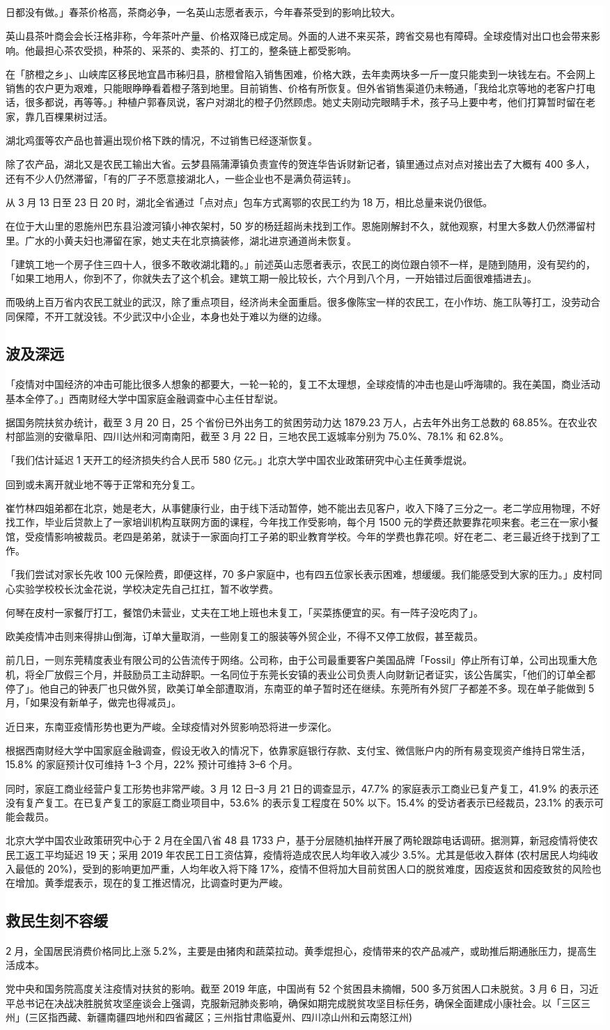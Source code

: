 日都没有做。」春茶价格高，茶商必争，一名英山志愿者表示，今年春茶受到的影响比较大。</p><p>英山县茶叶商会会长汪格非称，今年茶叶产量、价格双降已成定局。外面的人进不来买茶，跨省交易也有障碍。全球疫情对出口也会带来影响。他最担心茶农受损，种茶的、采茶的、卖茶的、打工的，整条链上都受影响。</p><p>在「脐橙之乡」、山峡库区移民地宜昌市秭归县，脐橙曾陷入销售困难，价格大跌，去年卖两块多一斤一度只能卖到一块钱左右。不会网上销售的农户更为艰难，只能眼睁睁看着橙子落到地里。目前销售、价格有所恢复。但外省销售渠道仍未畅通，「我给北京等地的老客户打电话，很多都说，再等等。」种植户郭春凤说，客户对湖北的橙子仍然顾虑。她丈夫刚动完眼睛手术，孩子马上要中考，他们打算暂时留在老家，靠几百棵果树过活。</p><p>湖北鸡蛋等农产品也普遍出现价格下跌的情况，不过销售已经逐渐恢复。</p><div class="code-block code-block-1" style="margin: 8px 0; clear: both;"><div class="container ads_KbHEVhh8Rw"><div class="card card--blog post-sidebar"><div class="card-body"><div class="logo_ngcontent-kty-0"> </div><div class="iframe-blocker U6XAMK63Vh00WqvF2BacIQ"><div class="background-h60B"> </div><div class="WumZiPCS4MeMw4pxQ">  <ins class="adsbygoogle GQRYJ4ilqIfEmC2iS9UfdQ" data-ad-client="ca-pub-2392282512996260" data-ad-format="fluid" data-ad-layout="in-article" data-ad-slot="8142634852" data-full-width-responsive="false" style="display:block; text-align:center;"></ins>  </div></div></div><div class="card-footer"><div class="card-footer-wrapper" layout="row bottom-left"></div></div></div></div></div><p>除了农产品，湖北又是农民工输出大省。云梦县隔蒲潭镇负责宣传的贺连华告诉财新记者，镇里通过点对点对接出去了大概有 400 多人，还有不少人仍然滞留，「有的厂子不愿意接湖北人，一些企业也不是满负荷运转」。</p><p>从 3 月 13 日至 23 日 20 时，湖北全省通过「点对点」包车方式离鄂的农民工约为 18 万，相比总量来说仍很低。</p><p>在位于大山里的恩施州巴东县沿渡河镇小神农架村，50 岁的杨廷超尚未找到工作。恩施刚解封不久，就他观察，村里大多数人仍然滞留村里。广水的小黄夫妇也滞留在家，她丈夫在北京搞装修，湖北进京通道尚未恢复。</p><p>「建筑工地一个房子住三四十人，很多不敢收湖北籍的。」前述英山志愿者表示，农民工的岗位跟白领不一样，是随到随用，没有契约的，「如果工地用人，你到不了，你就失去了这个机会。建筑工期一般比较长，六个月到八个月，一开始错过后面很难插进去」。</p><p>而吸纳上百万省内农民工就业的武汉，除了重点项目，经济尚未全面重启。很多像陈宝一样的农民工，在小作坊、施工队等打工，没劳动合同保障，不开工就没钱。不少武汉中小企业，本身也处于难以为继的边缘。</p><h2>波及深远</h2><p>「疫情对中国经济的冲击可能比很多人想象的都要大，一轮一轮的，复工不太理想，全球疫情的冲击也是山呼海啸的。我在美国，商业活动基本全停了。」西南财经大学中国家庭金融调查中心主任甘犁说。</p><div class="code-block code-block-1" style="margin: 8px 0; clear: both;"><div class="container ads_KbHEVhh8Rw"><div class="card card--blog post-sidebar"><div class="card-body"><div class="logo_ngcontent-kty-0"> </div><div class="iframe-blocker U6XAMK63Vh00WqvF2BacIQ"><div class="background-h60B"> </div><div class="WumZiPCS4MeMw4pxQ">  <ins class="adsbygoogle GQRYJ4ilqIfEmC2iS9UfdQ" data-ad-client="ca-pub-2392282512996260" data-ad-format="fluid" data-ad-layout="in-article" data-ad-slot="8142634852" data-full-width-responsive="false" style="display:block; text-align:center;"></ins>  </div></div></div><div class="card-footer"><div class="card-footer-wrapper" layout="row bottom-left"></div></div></div></div></div><p>据国务院扶贫办统计，截至 3 月 20 日，25 个省份已外出务工的贫困劳动力达 1879.23 万人，占去年外出务工总数的 68.85%。在农业农村部监测的安徽阜阳、四川达州和河南南阳，截至 3 月 22 日，三地农民工返城率分别为 75.0%、78.1% 和 62.8%。</p><p>「我们估计延迟 1 天开工的经济损失约合人民币 580 亿元。」北京大学中国农业政策研究中心主任黄季焜说。</p><p>回到或未离开就业地不等于正常和充分复工。</p><p>崔竹林四姐弟都在北京，她是老大，从事健康行业，由于线下活动暂停，她不能出去见客户，收入下降了三分之一。老二学应用物理，不好找工作，毕业后贷款上了一家培训机构互联网方面的课程，今年找工作受影响，每个月 1500 元的学费还款要靠花呗来套。老三在一家小餐馆，受疫情影响被裁员。老四是弟弟，就读于一家面向打工子弟的职业教育学校。今年的学费也靠花呗。好在老二、老三最近终于找到了工作。</p><p>「我们尝试对家长先收 100 元保险费，即便这样，70 多户家庭中，也有四五位家长表示困难，想缓缓。我们能感受到大家的压力。」皮村同心实验学校校长沈金花说，学校决定先自己扛扛，暂不收学费。</p><p>何琴在皮村一家餐厅打工，餐馆仍未营业，丈夫在工地上班也未复工，「买菜拣便宜的买。有一阵子没吃肉了」。</p><div class="code-block code-block-1" style="margin: 8px 0; clear: both;"><div class="container ads_KbHEVhh8Rw"><div class="card card--blog post-sidebar"><div class="card-body"><div class="logo_ngcontent-kty-0"> </div><div class="iframe-blocker U6XAMK63Vh00WqvF2BacIQ"><div class="background-h60B"> </div><div class="WumZiPCS4MeMw4pxQ">  <ins class="adsbygoogle GQRYJ4ilqIfEmC2iS9UfdQ" data-ad-client="ca-pub-2392282512996260" data-ad-format="fluid" data-ad-layout="in-article" data-ad-slot="8142634852" data-full-width-responsive="false" style="display:block; text-align:center;"></ins>  </div></div></div><div class="card-footer"><div class="card-footer-wrapper" layout="row bottom-left"></div></div></div></div></div><p>欧美疫情冲击则来得排山倒海，订单大量取消，一些刚复工的服装等外贸企业，不得不又停工放假，甚至裁员。</p><p>前几日，一则东莞精度表业有限公司的公告流传于网络。公司称，由于公司最重要客户美国品牌「Fossil」停止所有订单，公司出现重大危机，将全厂放假三个月，并鼓励员工主动辞职。一名同位于东莞长安镇的表业公司负责人向财新记者证实，该公告属实，「他们的订单全都停了」。他自己的钟表厂也只做外贸，欧美订单全部遭取消，东南亚的单子暂时还在继续。东莞所有外贸厂子都差不多。现在单子能做到 5 月，「如果没有新单子，做完也得减员」。</p><p>近日来，东南亚疫情形势也更为严峻。全球疫情对外贸影响恐将进一步深化。</p><p>根据西南财经大学中国家庭金融调查，假设无收入的情况下，依靠家庭银行存款、支付宝、微信账户内的所有易变现资产维持日常生活，15.8% 的家庭预计仅可维持 1–3 个月，22% 预计可维持 3–6 个月。</p><p>同时，家庭工商业经营户复工形势也非常严峻。3 月 12 日–3 月 21 日的调查显示，47.7% 的家庭表示工商业已复产复工，41.9% 的表示还没有复产复工。在已复产复工的家庭工商业项目中，53.6% 的表示复工程度在 50% 以下。15.4% 的受访者表示已经裁员，23.1% 的表示可能会裁员。</p><p>北京大学中国农业政策研究中心于 2 月在全国八省 48 县 1733 户，基于分层随机抽样开展了两轮跟踪电话调研。据测算，新冠疫情将使农民工返工平均延迟 19 天；采用 2019 年农民工日工资估算，疫情将造成农民人均年收入减少 3.5%。尤其是低收入群体 (农村居民人均纯收入最低的 20%)，受到的影响更加严重，人均年收入将下降 17%，疫情不但将加大目前贫困人口的脱贫难度，因疫返贫和因疫致贫的风险也在增加。黄季焜表示，现在的复工推迟情况，比调查时更为严峻。</p><div class="code-block code-block-1" style="margin: 8px 0; clear: both;"><div class="container ads_KbHEVhh8Rw"><div class="card card--blog post-sidebar"><div class="card-body"><div class="logo_ngcontent-kty-0"> </div><div class="iframe-blocker U6XAMK63Vh00WqvF2BacIQ"><div class="background-h60B"> </div><div class="WumZiPCS4MeMw4pxQ">  <ins class="adsbygoogle GQRYJ4ilqIfEmC2iS9UfdQ" data-ad-client="ca-pub-2392282512996260" data-ad-format="fluid" data-ad-layout="in-article" data-ad-slot="8142634852" data-full-width-responsive="false" style="display:block; text-align:center;"></ins>  </div></div></div><div class="card-footer"><div class="card-footer-wrapper" layout="row bottom-left"></div></div></div></div></div><h2>救民生刻不容缓</h2><p>2 月，全国居民消费价格同比上涨 5.2%，主要是由猪肉和蔬菜拉动。黄季焜担心，疫情带来的农产品减产，或助推后期通胀压力，提高生活成本。</p><p>党中央和国务院高度关注疫情对扶贫的影响。截至 2019 年底，中国尚有 52 个贫困县未摘帽，500 多万贫困人口未脱贫。3 月 6 日，习近平总书记在决战决胜脱贫攻坚座谈会上强调，克服新冠肺炎影响，确保如期完成脱贫攻坚目标任务，确保全面建成小康社会。以「三区三州」(三区指西藏、新疆南疆四地州和四省藏区；三州指甘肃临夏州、四川凉山州和云南怒江州)